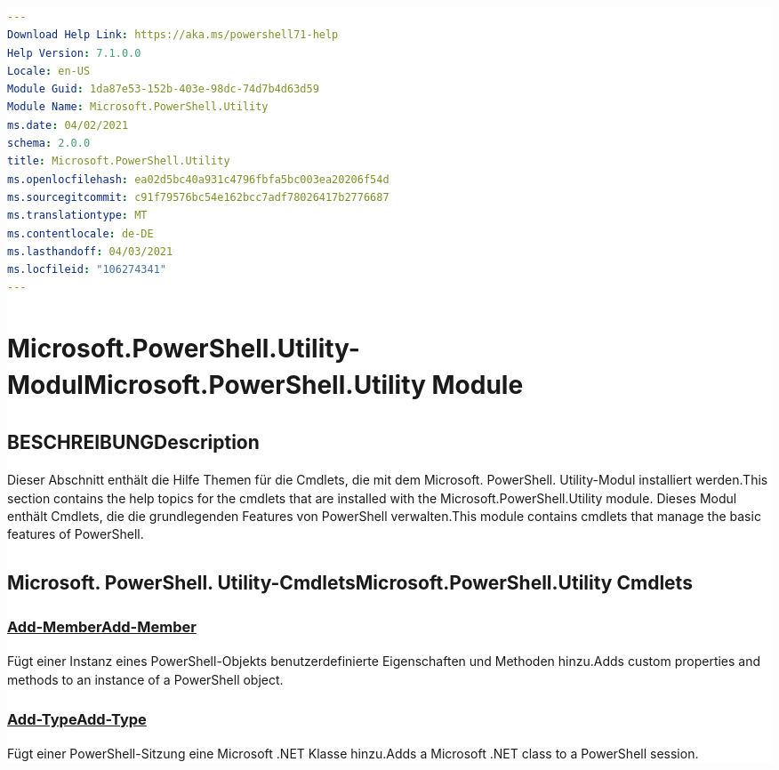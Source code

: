 ```yaml
---
Download Help Link: https://aka.ms/powershell71-help
Help Version: 7.1.0.0
Locale: en-US
Module Guid: 1da87e53-152b-403e-98dc-74d7b4d63d59
Module Name: Microsoft.PowerShell.Utility
ms.date: 04/02/2021
schema: 2.0.0
title: Microsoft.PowerShell.Utility
ms.openlocfilehash: ea02d5bc40a931c4796fbfa5bc003ea20206f54d
ms.sourcegitcommit: c91f79576bc54e162bcc7adf78026417b2776687
ms.translationtype: MT
ms.contentlocale: de-DE
ms.lasthandoff: 04/03/2021
ms.locfileid: "106274341"
---
```

# <span data-ttu-id="28b37-102">Microsoft.PowerShell.Utility-Modul</span><span class="sxs-lookup"><span data-stu-id="28b37-102">Microsoft.PowerShell.Utility Module</span></span>

## <span data-ttu-id="28b37-103">BESCHREIBUNG</span><span class="sxs-lookup"><span data-stu-id="28b37-103">Description</span></span>

<span data-ttu-id="28b37-104">Dieser Abschnitt enthält die Hilfe Themen für die Cmdlets, die mit dem Microsoft. PowerShell. Utility-Modul installiert werden.</span><span class="sxs-lookup"><span data-stu-id="28b37-104">This section contains the help topics for the cmdlets that are installed with the Microsoft.PowerShell.Utility module.</span></span> <span data-ttu-id="28b37-105">Dieses Modul enthält Cmdlets, die die grundlegenden Features von PowerShell verwalten.</span><span class="sxs-lookup"><span data-stu-id="28b37-105">This module contains cmdlets that manage the basic features of PowerShell.</span></span>

## <span data-ttu-id="28b37-106">Microsoft. PowerShell. Utility-Cmdlets</span><span class="sxs-lookup"><span data-stu-id="28b37-106">Microsoft.PowerShell.Utility Cmdlets</span></span>

### [<span data-ttu-id="28b37-107">Add-Member</span><span class="sxs-lookup"><span data-stu-id="28b37-107">Add-Member</span></span>](Add-Member.md)
<span data-ttu-id="28b37-108">Fügt einer Instanz eines PowerShell-Objekts benutzerdefinierte Eigenschaften und Methoden hinzu.</span><span class="sxs-lookup"><span data-stu-id="28b37-108">Adds custom properties and methods to an instance of a PowerShell object.</span></span>

### [<span data-ttu-id="28b37-109">Add-Type</span><span class="sxs-lookup"><span data-stu-id="28b37-109">Add-Type</span></span>](Add-Type.md)
<span data-ttu-id="28b37-110">Fügt einer PowerShell-Sitzung eine Microsoft .NET Klasse hinzu.</span><span class="sxs-lookup"><span data-stu-id="28b37-110">Adds a Microsoft .NET class to a PowerShell session.</span></span>
